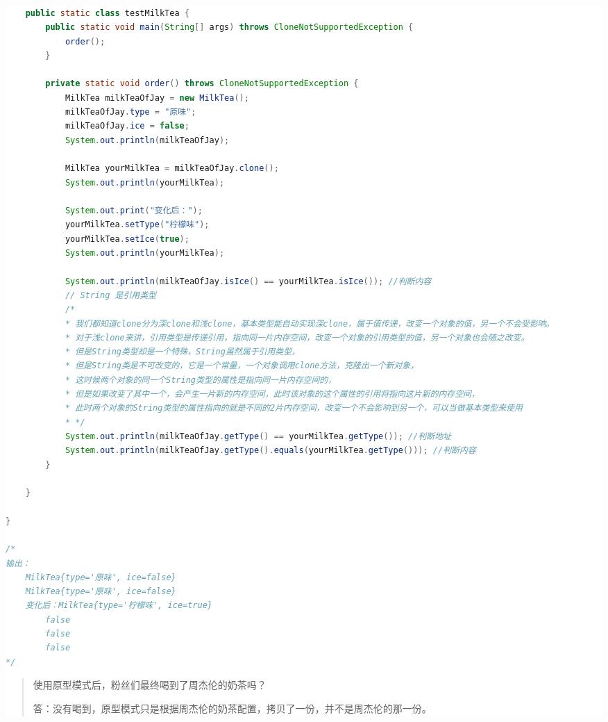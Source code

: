 ```java
    public static class testMilkTea {
        public static void main(String[] args) throws CloneNotSupportedException {
            order();
        }

        private static void order() throws CloneNotSupportedException {
            MilkTea milkTeaOfJay = new MilkTea();
            milkTeaOfJay.type = "原味";
            milkTeaOfJay.ice = false;
            System.out.println(milkTeaOfJay);

            MilkTea yourMilkTea = milkTeaOfJay.clone();
            System.out.println(yourMilkTea);

            System.out.print("变化后：");
            yourMilkTea.setType("柠檬味");
            yourMilkTea.setIce(true);
            System.out.println(yourMilkTea);

            System.out.println(milkTeaOfJay.isIce() == yourMilkTea.isIce()); //判断内容
            // String 是引用类型
            /*
            * 我们都知道clone分为深clone和浅clone，基本类型能自动实现深clone，属于值传递，改变一个对象的值，另一个不会受影响。
            * 对于浅clone来讲，引用类型是传递引用，指向同一片内存空间，改变一个对象的引用类型的值，另一个对象也会随之改变。
            * 但是String类型却是一个特殊，String虽然属于引用类型，
            * 但是String类是不可改变的，它是一个常量，一个对象调用clone方法，克隆出一个新对象，
            * 这时候两个对象的同一个String类型的属性是指向同一片内存空间的，
            * 但是如果改变了其中一个，会产生一片新的内存空间，此时该对象的这个属性的引用将指向这片新的内存空间，
            * 此时两个对象的String类型的属性指向的就是不同的2片内存空间，改变一个不会影响到另一个，可以当做基本类型来使用
            * */
            System.out.println(milkTeaOfJay.getType() == yourMilkTea.getType()); //判断地址
            System.out.println(milkTeaOfJay.getType().equals(yourMilkTea.getType())); //判断内容
        }

    }

}

/*	
输出：
    MilkTea{type='原味', ice=false}
    MilkTea{type='原味', ice=false}
    变化后：MilkTea{type='柠檬味', ice=true}
        false
        false
        false
*/
```

> 使用原型模式后，粉丝们最终喝到了周杰伦的奶茶吗？
>
> 答：没有喝到，原型模式只是根据周杰伦的奶茶配置，拷贝了一份，并不是周杰伦的那一份。

